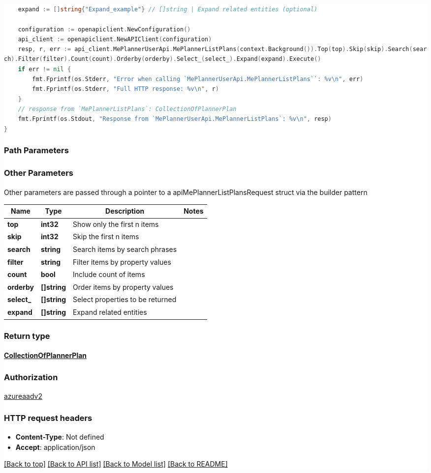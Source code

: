 ```go
    expand := []string{"Expand_example"} // []string | Expand related entities (optional)

    configuration := openapiclient.NewConfiguration()
    api_client := openapiclient.NewAPIClient(configuration)
    resp, r, err := api_client.MePlannerUserApi.MePlannerListPlans(context.Background()).Top(top).Skip(skip).Search(search).Filter(filter).Count(count).Orderby(orderby).Select_(select_).Expand(expand).Execute()
    if err != nil {
        fmt.Fprintf(os.Stderr, "Error when calling `MePlannerUserApi.MePlannerListPlans``: %v\n", err)
        fmt.Fprintf(os.Stderr, "Full HTTP response: %v\n", r)
    }
    // response from `MePlannerListPlans`: CollectionOfPlannerPlan
    fmt.Fprintf(os.Stdout, "Response from `MePlannerUserApi.MePlannerListPlans`: %v\n", resp)
}
```

### Path Parameters



### Other Parameters

Other parameters are passed through a pointer to a apiMePlannerListPlansRequest struct via the builder pattern


Name | Type | Description  | Notes
------------- | ------------- | ------------- | -------------
 **top** | **int32** | Show only the first n items | 
 **skip** | **int32** | Skip the first n items | 
 **search** | **string** | Search items by search phrases | 
 **filter** | **string** | Filter items by property values | 
 **count** | **bool** | Include count of items | 
 **orderby** | **[]string** | Order items by property values | 
 **select_** | **[]string** | Select properties to be returned | 
 **expand** | **[]string** | Expand related entities | 

### Return type

[**CollectionOfPlannerPlan**](CollectionOfPlannerPlan.md)

### Authorization

[azureaadv2](../README.md#azureaadv2)

### HTTP request headers

- **Content-Type**: Not defined
- **Accept**: application/json

[[Back to top]](#) [[Back to API list]](../README.md#documentation-for-api-endpoints)
[[Back to Model list]](../README.md#documentation-for-models)
[[Back to README]](../README.md)
